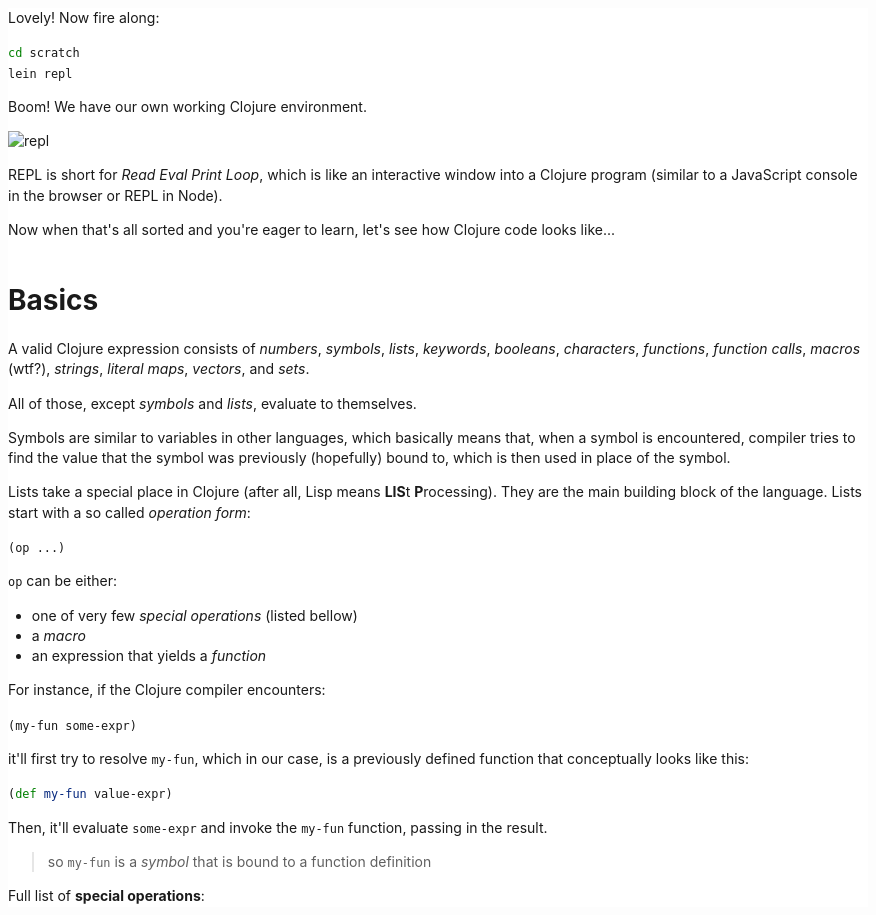 Lovely! Now fire along:

```sh
cd scratch
lein repl
```

Boom! We have our own working Clojure environment.

![repl](https://github.com/mbonaci/clojure/raw/master/resources/repl.png)

REPL is short for _Read Eval Print Loop_, which is like an interactive window into a Clojure program (similar to a JavaScript console in the browser or REPL in Node).

Now when that's all sorted and you're eager to learn, let's see how Clojure code looks like...

# Basics

A valid Clojure expression consists of _numbers_, _symbols_, _lists_, _keywords_, _booleans_, _characters_, _functions_, _function calls_, _macros_ (wtf?), _strings_, _literal maps_, _vectors_, and _sets_. 

All of those, except _symbols_ and _lists_, evaluate to themselves.  

Symbols are similar to variables in other languages, which basically means that, when a symbol is encountered, compiler tries to find the value that the symbol was previously (hopefully) bound to, which is then used in place of the symbol.  

Lists take a special place in Clojure (after all, Lisp means **LIS**t **P**rocessing). They are the main building block of the language.
Lists start with a so called _operation form_:

```clj
(op ...)
```

`op` can be either:
 - one of very few _special operations_ (listed bellow)
 - a _macro_
 - an expression that yields a _function_

For instance, if the Clojure compiler encounters:

```clj
(my-fun some-expr)
```

it'll first try to resolve `my-fun`, which in our case, is a previously defined function that conceptually looks like this:

```clj
(def my-fun value-expr)
```

Then, it'll evaluate `some-expr` and invoke the `my-fun` function, passing in the result.

> so `my-fun` is a _symbol_ that is bound to a function definition

Full list of **special operations**:
